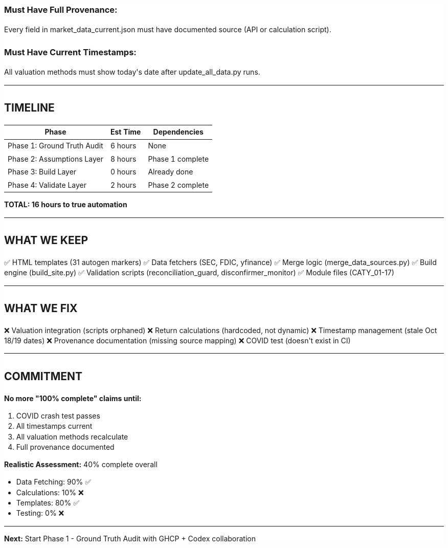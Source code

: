 ### Must Have Full Provenance:
Every field in market_data_current.json must have documented source (API or calculation script).

### Must Have Current Timestamps:
All valuation methods must show today's date after update_all_data.py runs.

---

## TIMELINE

| Phase | Est Time | Dependencies |
|-------|----------|--------------|
| Phase 1: Ground Truth Audit | 6 hours | None |
| Phase 2: Assumptions Layer | 8 hours | Phase 1 complete |
| Phase 3: Build Layer | 0 hours | Already done |
| Phase 4: Validate Layer | 2 hours | Phase 2 complete |

**TOTAL: 16 hours to true automation**

---

## WHAT WE KEEP

✅ HTML templates (31 autogen markers)
✅ Data fetchers (SEC, FDIC, yfinance)
✅ Merge logic (merge_data_sources.py)
✅ Build engine (build_site.py)
✅ Validation scripts (reconciliation_guard, disconfirmer_monitor)
✅ Module files (CATY_01-17)

---

## WHAT WE FIX

❌ Valuation integration (scripts orphaned)
❌ Return calculations (hardcoded, not dynamic)
❌ Timestamp management (stale Oct 18/19 dates)
❌ Provenance documentation (missing source mapping)
❌ COVID test (doesn't exist in CI)

---

## COMMITMENT

**No more "100% complete" claims until:**
1. COVID crash test passes
2. All timestamps current
3. All valuation methods recalculate
4. Full provenance documented

**Realistic Assessment:** 40% complete overall
- Data Fetching: 90% ✅
- Calculations: 10% ❌
- Templates: 80% ✅
- Testing: 0% ❌

---

**Next:** Start Phase 1 - Ground Truth Audit with GHCP + Codex collaboration
